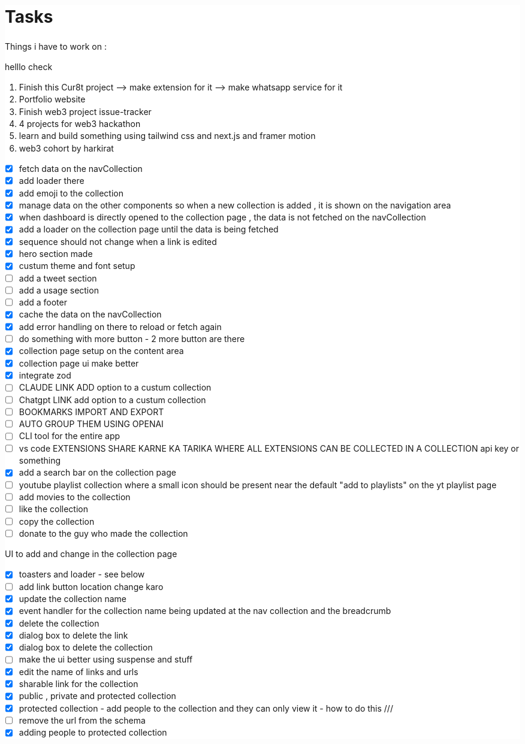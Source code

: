 # Tasks

Things i have to work on :

helllo check

1. Finish this Cur8t project --> make extension for it --> make whatsapp service for it
2. Portfolio website
3. Finish web3 project issue-tracker
4. 4 projects for web3 hackathon
5. learn and build something using tailwind css and next.js and framer motion
6. web3 cohort by harkirat

- [x] fetch data on the navCollection
- [x] add loader there
- [x] add emoji to the collection
- [x] manage data on the other components so when a new collection is added , it is shown on the navigation area
- [x] when dashboard is directly opened to the collection page , the data is not fetched on the navCollection
- [x] add a loader on the collection page until the data is being fetched
- [x] sequence should not change when a link is edited
- [x] hero section made
- [x] custum theme and font setup
- [ ] add a tweet section
- [ ] add a usage section
- [ ] add a footer
- [x] cache the data on the navCollection
- [x] add error handling on there to reload or fetch again
- [ ] do something with more button - 2 more button are there
- [x] collection page setup on the content area
- [x] collection page ui make better
- [x] integrate zod
- [ ] CLAUDE LINK ADD option to a custum collection
- [ ] Chatgpt LINK add option to a custum collection
- [ ] BOOKMARKS IMPORT AND EXPORT
- [ ] AUTO GROUP THEM USING OPENAI
- [ ] CLI tool for the entire app
- [ ] vs code EXTENSIONS SHARE KARNE KA TARIKA WHERE ALL EXTENSIONS CAN BE COLLECTED IN A COLLECTION api key or something
- [x] add a search bar on the collection page
- [ ] youtube playlist collection where a small icon should be present near the default "add to playlists" on the yt playlist page
- [ ] add movies to the collection
- [ ] like the collection
- [ ] copy the collection
- [ ] donate to the guy who made the collection

UI to add and change in the collection page

- [x] toasters and loader - see below
- [ ] add link button location change karo
- [x] update the collection name
- [x] event handler for the collection name being updated at the nav collection and the breadcrumb
- [x] delete the collection
- [x] dialog box to delete the link
- [x] dialog box to delete the collection
- [ ] make the ui better using suspense and stuff
- [x] edit the name of links and urls
- [x] sharable link for the collection
- [x] public , private and protected collection
- [x] protected collection - add people to the collection and they can only view it - how to do this ///
- [ ] remove the url from the schema
- [x] adding people to protected collection